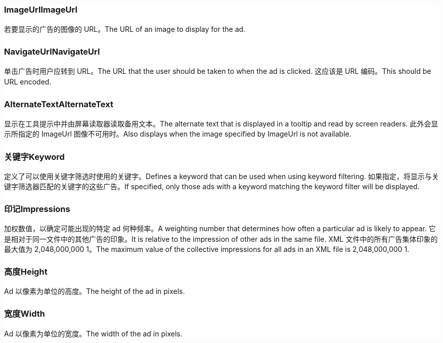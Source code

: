 ### <a name="imageurl"></a><span data-ttu-id="7c5c5-132">ImageUrl</span><span class="sxs-lookup"><span data-stu-id="7c5c5-132">ImageUrl</span></span>
<span data-ttu-id="7c5c5-133">若要显示的广告的图像的 URL。</span><span class="sxs-lookup"><span data-stu-id="7c5c5-133">The URL of an image to display for the ad.</span></span>

### <a name="navigateurl"></a><span data-ttu-id="7c5c5-134">NavigateUrl</span><span class="sxs-lookup"><span data-stu-id="7c5c5-134">NavigateUrl</span></span>
<span data-ttu-id="7c5c5-135">单击广告时用户应转到 URL。</span><span class="sxs-lookup"><span data-stu-id="7c5c5-135">The URL that the user should be taken to when the ad is clicked.</span></span> <span data-ttu-id="7c5c5-136">这应该是 URL 编码。</span><span class="sxs-lookup"><span data-stu-id="7c5c5-136">This should be URL encoded.</span></span>

### <a name="alternatetext"></a><span data-ttu-id="7c5c5-137">AlternateText</span><span class="sxs-lookup"><span data-stu-id="7c5c5-137">AlternateText</span></span>
<span data-ttu-id="7c5c5-138">显示在工具提示中并由屏幕读取器读取备用文本。</span><span class="sxs-lookup"><span data-stu-id="7c5c5-138">The alternate text that is displayed in a tooltip and read by screen readers.</span></span> <span data-ttu-id="7c5c5-139">此外会显示所指定的 ImageUrl 图像不可用时。</span><span class="sxs-lookup"><span data-stu-id="7c5c5-139">Also displays when the image specified by ImageUrl is not available.</span></span>

### <a name="keyword"></a><span data-ttu-id="7c5c5-140">关键字</span><span class="sxs-lookup"><span data-stu-id="7c5c5-140">Keyword</span></span>
<span data-ttu-id="7c5c5-141">定义了可以使用关键字筛选时使用的关键字。</span><span class="sxs-lookup"><span data-stu-id="7c5c5-141">Defines a keyword that can be used when using keyword filtering.</span></span> <span data-ttu-id="7c5c5-142">如果指定，将显示与关键字筛选器匹配的关键字的这些广告。</span><span class="sxs-lookup"><span data-stu-id="7c5c5-142">If specified, only those ads with a keyword matching the keyword filter will be displayed.</span></span>

### <a name="impressions"></a><span data-ttu-id="7c5c5-143">印记</span><span class="sxs-lookup"><span data-stu-id="7c5c5-143">Impressions</span></span>
<span data-ttu-id="7c5c5-144">加权数值，以确定可能出现的特定 ad 何种频率。</span><span class="sxs-lookup"><span data-stu-id="7c5c5-144">A weighting number that determines how often a particular ad is likely to appear.</span></span> <span data-ttu-id="7c5c5-145">它是相对于同一文件中的其他广告的印象。</span><span class="sxs-lookup"><span data-stu-id="7c5c5-145">It is relative to the impression of other ads in the same file.</span></span> <span data-ttu-id="7c5c5-146">XML 文件中的所有广告集体印象的最大值为 2,048,000,000 1。</span><span class="sxs-lookup"><span data-stu-id="7c5c5-146">The maximum value of the collective impressions for all ads in an XML file is 2,048,000,000 1.</span></span>

### <a name="height"></a><span data-ttu-id="7c5c5-147">高度</span><span class="sxs-lookup"><span data-stu-id="7c5c5-147">Height</span></span>
<span data-ttu-id="7c5c5-148">Ad 以像素为单位的高度。</span><span class="sxs-lookup"><span data-stu-id="7c5c5-148">The height of the ad in pixels.</span></span>

### <a name="width"></a><span data-ttu-id="7c5c5-149">宽度</span><span class="sxs-lookup"><span data-stu-id="7c5c5-149">Width</span></span>
<span data-ttu-id="7c5c5-150">Ad 以像素为单位的宽度。</span><span class="sxs-lookup"><span data-stu-id="7c5c5-150">The width of the ad in pixels.</span></span>
